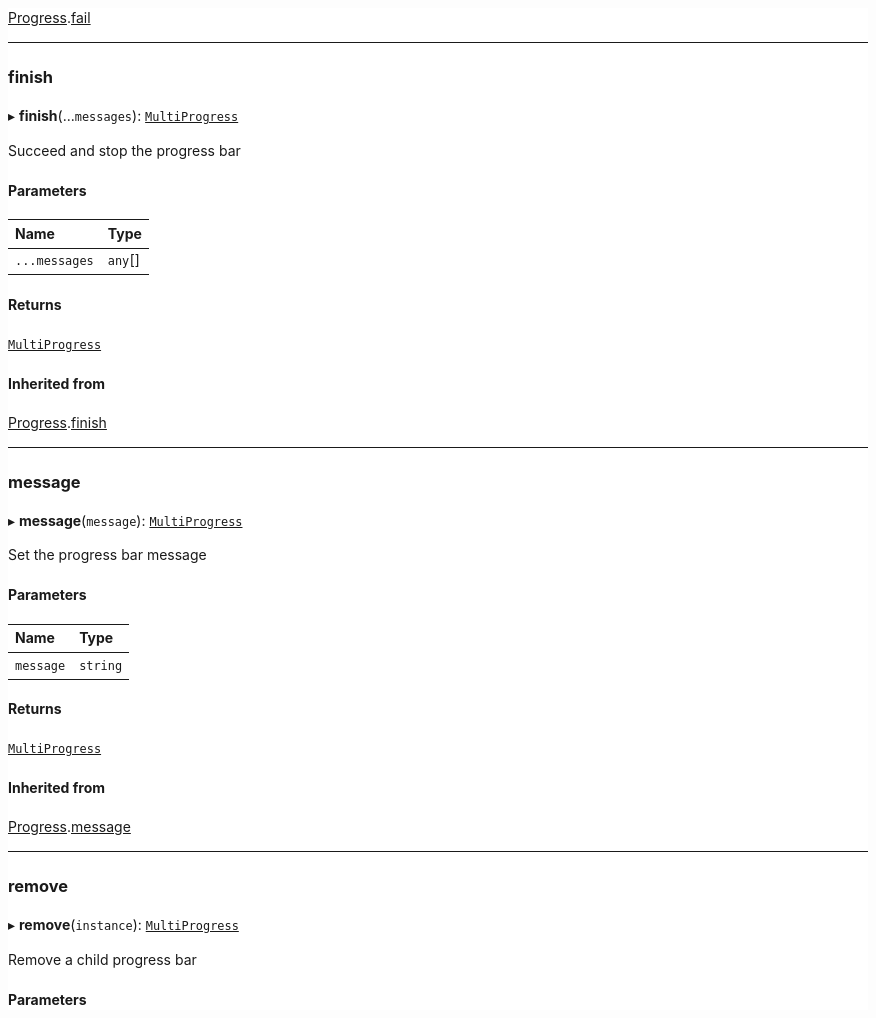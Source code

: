 [Progress](Progress.md).[fail](Progress.md#fail)

___

### finish

▸ **finish**(...`messages`): [`MultiProgress`](MultiProgress.md)

Succeed and stop the progress bar

#### Parameters

| Name | Type |
| :------ | :------ |
| `...messages` | `any`[] |

#### Returns

[`MultiProgress`](MultiProgress.md)

#### Inherited from

[Progress](Progress.md).[finish](Progress.md#finish)

___

### message

▸ **message**(`message`): [`MultiProgress`](MultiProgress.md)

Set the progress bar message

#### Parameters

| Name | Type |
| :------ | :------ |
| `message` | `string` |

#### Returns

[`MultiProgress`](MultiProgress.md)

#### Inherited from

[Progress](Progress.md).[message](Progress.md#message)

___

### remove

▸ **remove**(`instance`): [`MultiProgress`](MultiProgress.md)

Remove a child progress bar

#### Parameters
